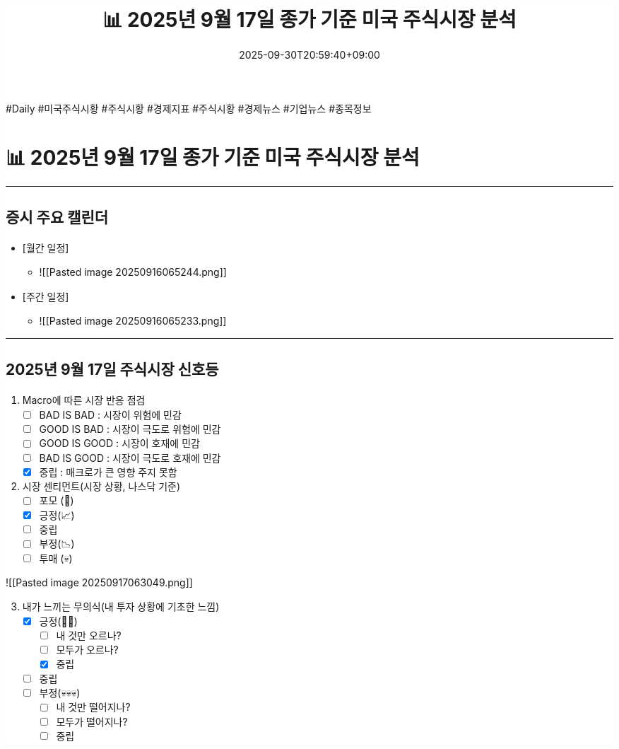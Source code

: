 ﻿---
title: "📊 2025년 9월 17일 종가 기준 미국 주식시장 분석"
date: 2025-09-30T20:59:40+09:00
lastmod: 2025-10-01T21:26:47+09:00
type: docs
sidebar:
  open: true
weight: 12
---
<div style="display:none">
  <meta property="article:published_time" content="2025-09-30T11:59:40Z" />
  <meta property="article:modified_time" content="2025-10-01T12:26:47Z" />
</div>
#Daily #미국주식시황 #주식시황 #경제지표 #주식시황 #경제뉴스 #기업뉴스 #종목정보 

# 📊 2025년 9월 17일 종가 기준 미국 주식시장 분석
---
## 증시 주요 캘린더

- [월간 일정]
	- ![[Pasted image 20250916065244.png]]

- [주간 일정]
	- ![[Pasted image 20250916065233.png]]

---

## 2025년 9월 17일 주식시장 신호등

1. Macro에 따른 시장 반응 점검
	- [ ] BAD IS BAD : 시장이 위험에 민감
	- [ ] GOOD IS BAD : 시장이 극도로 위험에 민감
	- [ ] GOOD IS GOOD : 시장이 호재에 민감
	- [ ] BAD IS GOOD : 시장이 극도로 호재에 민감
	- [x] 중립 : 매크로가 큰 영향 주지 못함

2. 시장 센티먼트(시장 상황, 나스닥 기준)
	- [ ] 포모 (💸)
	- [x] 긍정(📈)
	- [ ] 중립
	- [ ] 부정(📉)
	- [ ] 투매 (💀)

![[Pasted image 20250917063049.png]]

3. 내가 느끼는 무의식(내 투자 상황에 기초한 느낌)
	- [x] 긍정(💸💸)
		- [ ] 내 것만 오르나?
		- [ ] 모두가 오르나?
		- [x] 중립
	- [ ] 중립
	- [ ] 부정(💀💀💀)
		- [ ] 내 것만 떨어지나?
		- [ ] 모두가 떨어지나?
		- [ ] 중립
